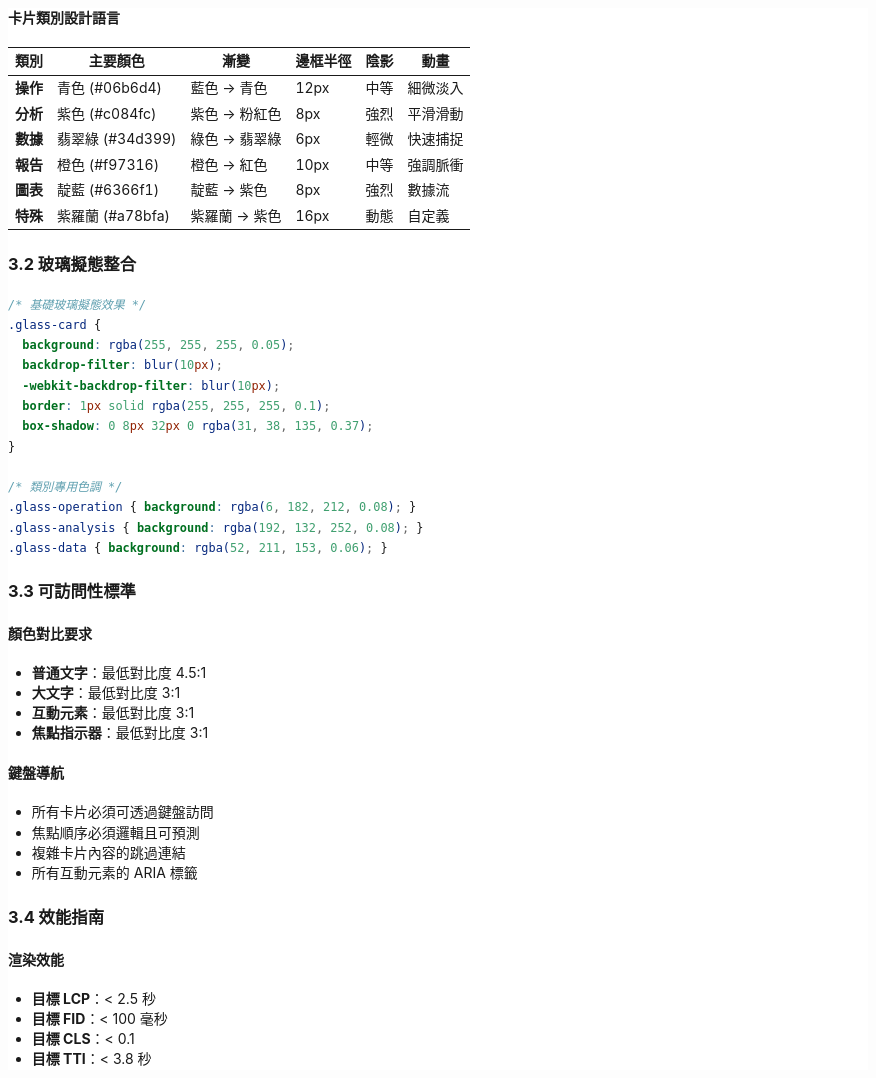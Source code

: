#### 卡片類別設計語言

| 類別     | 主要顏色       | 漸變           | 邊框半徑 | 陰影   | 動畫       |
|----------|----------------|----------------|----------|--------|------------|
| **操作** | 青色 (#06b6d4) | 藍色 → 青色    | 12px     | 中等   | 細微淡入   |
| **分析** | 紫色 (#c084fc) | 紫色 → 粉紅色  | 8px      | 強烈   | 平滑滑動   |
| **數據** | 翡翠綠 (#34d399) | 綠色 → 翡翠綠  | 6px      | 輕微   | 快速捕捉   |
| **報告** | 橙色 (#f97316) | 橙色 → 紅色    | 10px     | 中等   | 強調脈衝   |
| **圖表** | 靛藍 (#6366f1) | 靛藍 → 紫色    | 8px      | 強烈   | 數據流    |
| **特殊** | 紫羅蘭 (#a78bfa) | 紫羅蘭 → 紫色  | 16px     | 動態   | 自定義     |

### 3.2 玻璃擬態整合

```css
/* 基礎玻璃擬態效果 */
.glass-card {
  background: rgba(255, 255, 255, 0.05);
  backdrop-filter: blur(10px);
  -webkit-backdrop-filter: blur(10px);
  border: 1px solid rgba(255, 255, 255, 0.1);
  box-shadow: 0 8px 32px 0 rgba(31, 38, 135, 0.37);
}

/* 類別專用色調 */
.glass-operation { background: rgba(6, 182, 212, 0.08); }
.glass-analysis { background: rgba(192, 132, 252, 0.08); }
.glass-data { background: rgba(52, 211, 153, 0.06); }
```

### 3.3 可訪問性標準

#### 顏色對比要求
- **普通文字**：最低對比度 4.5:1
- **大文字**：最低對比度 3:1
- **互動元素**：最低對比度 3:1
- **焦點指示器**：最低對比度 3:1

#### 鍵盤導航
- 所有卡片必須可透過鍵盤訪問
- 焦點順序必須邏輯且可預測
- 複雜卡片內容的跳過連結
- 所有互動元素的 ARIA 標籤

### 3.4 效能指南

#### 渲染效能
- **目標 LCP**：< 2.5 秒
- **目標 FID**：< 100 毫秒
- **目標 CLS**：< 0.1
- **目標 TTI**：< 3.8 秒
